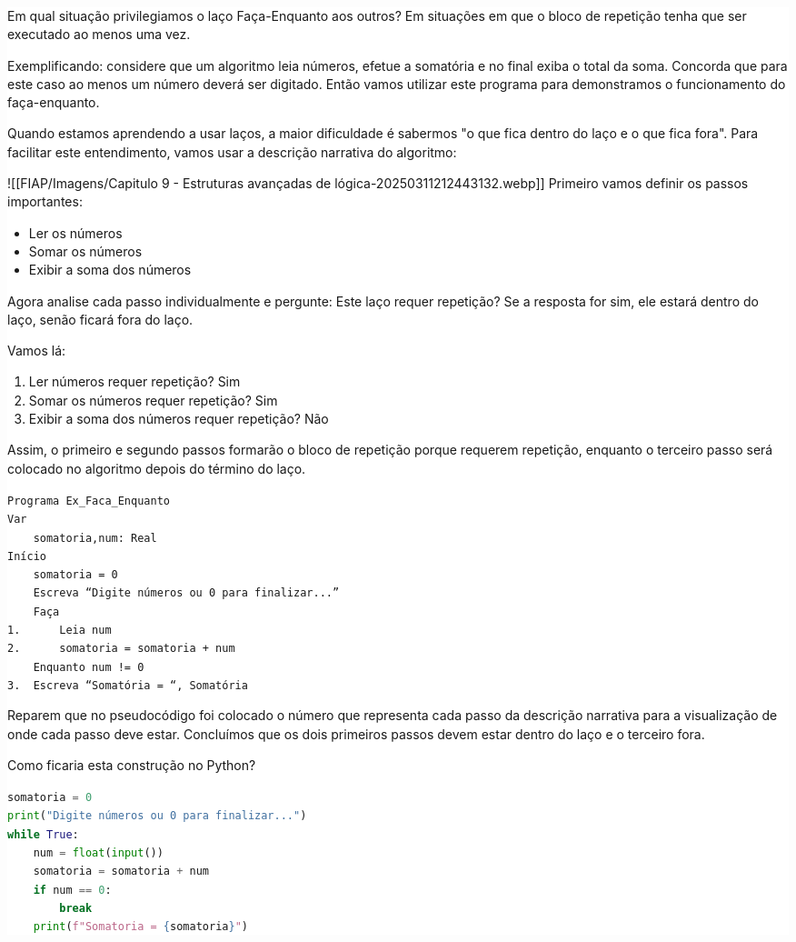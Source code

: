 Em qual situação privilegiamos o laço Faça-Enquanto aos outros? Em situações em que o bloco de repetição tenha que ser executado ao menos uma vez.

Exemplificando: considere que um algoritmo leia números, efetue a somatória e no final exiba o total da soma. Concorda que para este caso ao menos um número deverá ser digitado. Então vamos utilizar este programa para demonstramos o funcionamento do faça-enquanto.

Quando estamos aprendendo a usar laços, a maior dificuldade é sabermos "o que fica dentro do laço e o que fica fora". Para facilitar este entendimento, vamos usar a descrição narrativa do algoritmo:

![[FIAP/Imagens/Capitulo 9 - Estruturas avançadas de lógica-20250311212443132.webp]]
Primeiro vamos definir os passos importantes:

- Ler os números
- Somar os números 
- Exibir a soma dos números

Agora analise cada passo individualmente e pergunte: Este laço requer repetição? Se a resposta for sim, ele estará dentro do laço, senão ficará fora do laço.

Vamos lá:

1. Ler números requer repetição? Sim
2. Somar os números requer repetição? Sim
3. Exibir a soma dos números requer repetição? Não

Assim, o primeiro e segundo passos formarão o bloco de repetição porque requerem repetição, enquanto o terceiro passo será colocado no algoritmo depois do término do laço.

```PSEUDOCÓDIGO
Programa Ex_Faca_Enquanto
Var
    somatoria,num: Real
Início
    somatoria = 0
    Escreva “Digite números ou 0 para finalizar...”
    Faça
1.      Leia num
2.      somatoria = somatoria + num
    Enquanto num != 0
3.  Escreva “Somatória = “, Somatória
```

Reparem que no pseudocódigo foi colocado o número que representa cada passo da descrição narrativa para a visualização de onde cada passo deve estar. Concluímos que os dois primeiros passos devem estar dentro do laço e o terceiro fora.

Como ficaria esta construção no Python?

```Python
somatoria = 0
print("Digite números ou 0 para finalizar...")
while True:
    num = float(input())
    somatoria = somatoria + num
    if num == 0:
        break
    print(f"Somatoria = {somatoria}")
```
